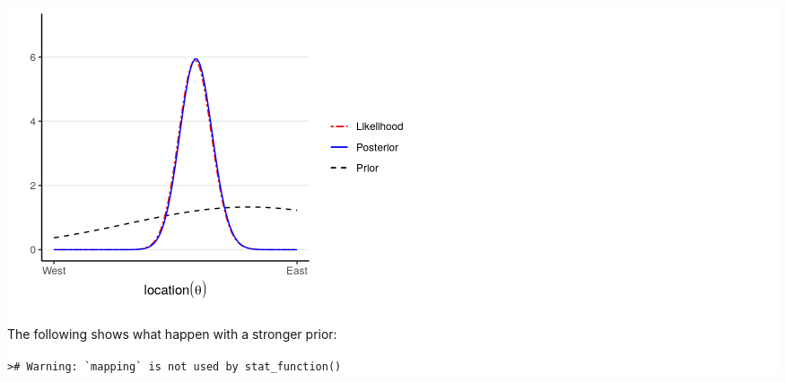 <img src="01_intro_files/figure-html/plane-post-1.png" width="456" />

The following shows what happen with a stronger prior:


```
># Warning: `mapping` is not used by stat_function()
```
